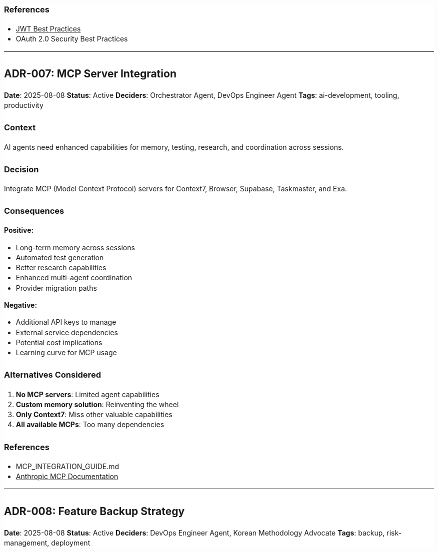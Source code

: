 ### References
- [JWT Best Practices](https://tools.ietf.org/html/rfc8725)
- OAuth 2.0 Security Best Practices

---

## ADR-007: MCP Server Integration

**Date**: 2025-08-08
**Status**: Active
**Deciders**: Orchestrator Agent, DevOps Engineer Agent
**Tags**: ai-development, tooling, productivity

### Context
AI agents need enhanced capabilities for memory, testing, research, and coordination across sessions.

### Decision
Integrate MCP (Model Context Protocol) servers for Context7, Browser, Supabase, Taskmaster, and Exa.

### Consequences
**Positive:**
- Long-term memory across sessions
- Automated test generation
- Better research capabilities
- Enhanced multi-agent coordination
- Provider migration paths

**Negative:**
- Additional API keys to manage
- External service dependencies
- Potential cost implications
- Learning curve for MCP usage

### Alternatives Considered
1. **No MCP servers**: Limited agent capabilities
2. **Custom memory solution**: Reinventing the wheel
3. **Only Context7**: Miss other valuable capabilities
4. **All available MCPs**: Too many dependencies

### References
- MCP_INTEGRATION_GUIDE.md
- [Anthropic MCP Documentation](https://docs.anthropic.com/mcp)

---

## ADR-008: Feature Backup Strategy

**Date**: 2025-08-08
**Status**: Active
**Deciders**: DevOps Engineer Agent, Korean Methodology Advocate
**Tags**: backup, risk-management, deployment
